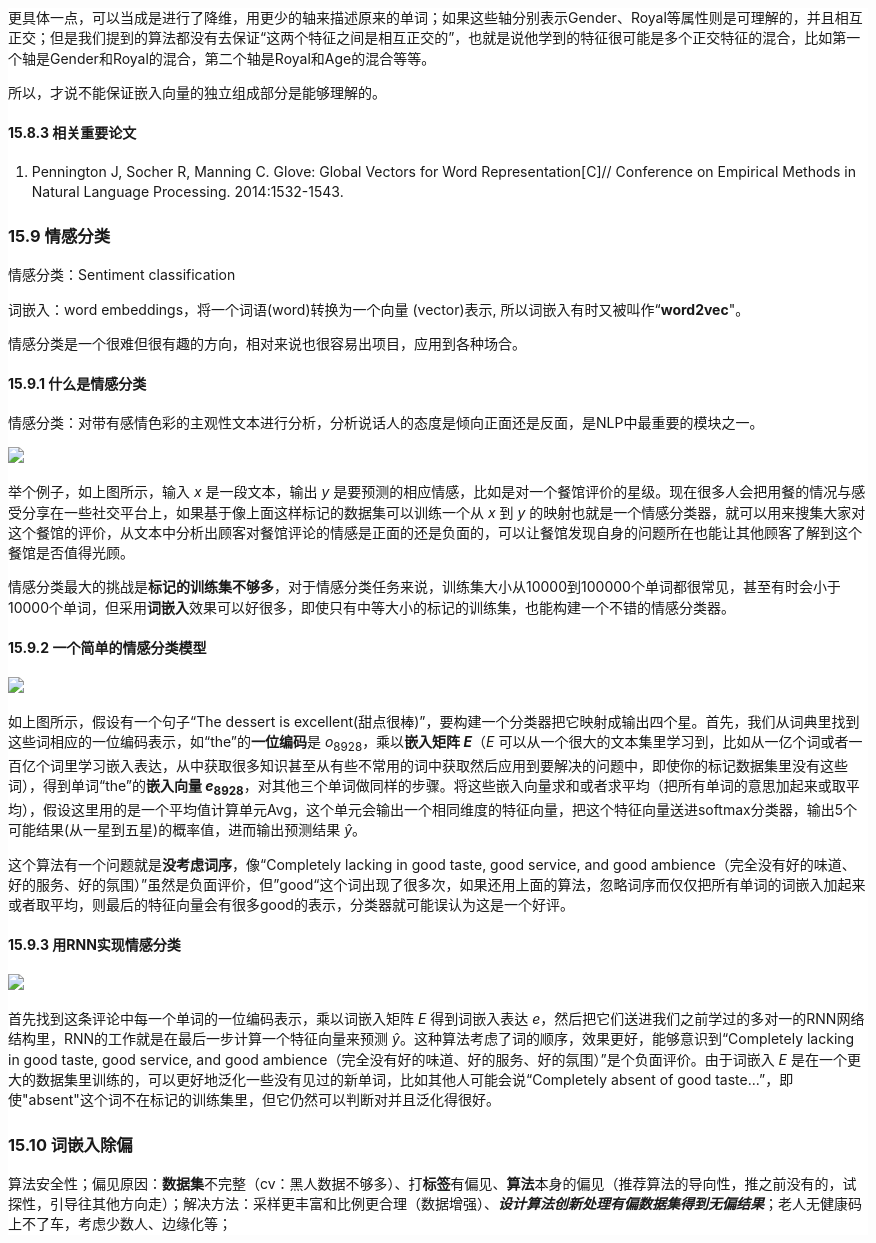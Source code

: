 更具体一点，可以当成是进行了降维，用更少的轴来描述原来的单词；如果这些轴分别表示Gender、Royal等属性则是可理解的，并且相互正交；但是我们提到的算法都没有去保证“这两个特征之间是相互正交的”，也就是说他学到的特征很可能是多个正交特征的混合，比如第一个轴是Gender和Royal的混合，第二个轴是Royal和Age的混合等等。

所以，才说不能保证嵌入向量的独立组成部分是能够理解的。

#### 15.8.3 相关重要论文

1. Pennington J, Socher R, Manning C. Glove: Global Vectors for Word Representation[C]// Conference on Empirical Methods in Natural Language Processing. 2014:1532-1543.

### 15.9 情感分类

情感分类：Sentiment classification

词嵌入：word embeddings，将一个词语(word)转换为一个向量 (vector)表示, 所以词嵌入有时又被叫作“**word2vec**"。

情感分类是一个很难但很有趣的方向，相对来说也很容易出项目，应用到各种场合。

#### 15.9.1 什么是情感分类

情感分类：对带有感情色彩的主观性文本进行分析，分析说话人的态度是倾向正面还是反面，是NLP中最重要的模块之一。

![](http://m.qpic.cn/psc?/V50v5bPV1er4BO1DcJVb3iyeFd3aL3dx/ruAMsa53pVQWN7FLK88i5kExYxed5BMneYIOgOE8PQn.3.I5.VtCFfQxdsOlcTApc4EQurbb0EwZWB4zOtCtzZUAR*qcNMIVOHIOghTz184!/b&bo=IALtAAAAAAADB.0!&rf=viewer_4)

举个例子，如上图所示，输入 $x$ 是一段文本，输出 $y$ 是要预测的相应情感，比如是对一个餐馆评价的星级。现在很多人会把用餐的情况与感受分享在一些社交平台上，如果基于像上面这样标记的数据集可以训练一个从 $x$ 到 $y$ 的映射也就是一个情感分类器，就可以用来搜集大家对这个餐馆的评价，从文本中分析出顾客对餐馆评论的情感是正面的还是负面的，可以让餐馆发现自身的问题所在也能让其他顾客了解到这个餐馆是否值得光顾。

情感分类最大的挑战是**标记的训练集不够多**，对于情感分类任务来说，训练集大小从10000到100000个单词都很常见，甚至有时会小于10000个单词，但采用**词嵌入**效果可以好很多，即使只有中等大小的标记的训练集，也能构建一个不错的情感分类器。

#### 15.9.2 一个简单的情感分类模型

![](http://m.qpic.cn/psc?/V50v5bPV1er4BO1DcJVb3iyeFd3aL3dx/ruAMsa53pVQWN7FLK88i5lFe8NDbfNA77fCVkIHmGTgJVimWd9dsna3xy7GjfNRa1dIL8b4xY2cBLW8KRun.ydHJQ2yQiQd.nCaCyo6Z0Us!/b&bo=CQX0AQAAAAADB9s!&rf=viewer_4)

如上图所示，假设有一个句子“The dessert is excellent(甜点很棒)”，要构建一个分类器把它映射成输出四个星。首先，我们从词典里找到这些词相应的一位编码表示，如“the”的**一位编码**是 $o_{8928}$，乘以**嵌入矩阵 $E$**（$E$ 可以从一个很大的文本集里学习到，比如从一亿个词或者一百亿个词里学习嵌入表达，从中获取很多知识甚至从有些不常用的词中获取然后应用到要解决的问题中，即使你的标记数据集里没有这些词），得到单词“the”的**嵌入向量 $e_{8928}$**，对其他三个单词做同样的步骤。将这些嵌入向量求和或者求平均（把所有单词的意思加起来或取平均），假设这里用的是一个平均值计算单元Avg，这个单元会输出一个相同维度的特征向量，把这个特征向量送进softmax分类器，输出5个可能结果(从一星到五星)的概率值，进而输出预测结果 $\hat y$。

这个算法有一个问题就是**没考虑词序**，像“Completely lacking in good taste, good service, and good ambience（完全没有好的味道、好的服务、好的氛围）”虽然是负面评价，但”good“这个词出现了很多次，如果还用上面的算法，忽略词序而仅仅把所有单词的词嵌入加起来或者取平均，则最后的特征向量会有很多good的表示，分类器就可能误认为这是一个好评。

#### 15.9.3 用RNN实现情感分类

![](http://m.qpic.cn/psc?/V50v5bPV1er4BO1DcJVb3iyeFd3aL3dx/ruAMsa53pVQWN7FLK88i5nftd.qb6*kgFabQY2o160P16CYAmNZopPyN3Ks0z4Zsm2emoJ.DqsgpTyj*fgXkYLxVOiGLKvb9X2heZeRvCFs!/b&bo=PgViAgAAAAADB3k!&rf=viewer_4)

首先找到这条评论中每一个单词的一位编码表示，乘以词嵌入矩阵 $E$ 得到词嵌入表达 $e$，然后把它们送进我们之前学过的多对一的RNN网络结构里，RNN的工作就是在最后一步计算一个特征向量来预测 $\hat y$。这种算法考虑了词的顺序，效果更好，能够意识到“Completely lacking in good taste, good service, and good ambience（完全没有好的味道、好的服务、好的氛围）”是个负面评价。由于词嵌入 $E$ 是在一个更大的数据集里训练的，可以更好地泛化一些没有见过的新单词，比如其他人可能会说“Completely absent of good taste...”，即使"absent"这个词不在标记的训练集里，但它仍然可以判断对并且泛化得很好。

### 15.10 词嵌入除偏

算法安全性；偏见原因：**数据集**不完整（cv：黑人数据不够多）、打**标签**有偏见、**算法**本身的偏见（推荐算法的导向性，推之前没有的，试探性，引导往其他方向走）；解决方法：采样更丰富和比例更合理（数据增强）、***设计算法创新处理有偏数据集得到无偏结果***；老人无健康码上不了车，考虑少数人、边缘化等；
